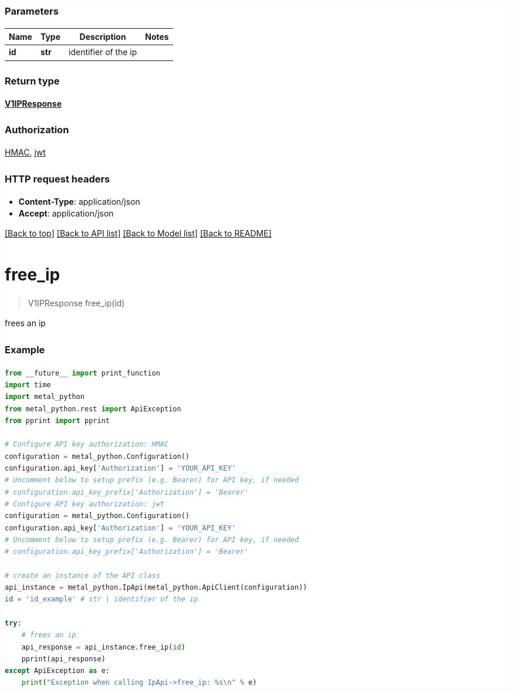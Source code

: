 ### Parameters

Name | Type | Description  | Notes
------------- | ------------- | ------------- | -------------
 **id** | **str**| identifier of the ip | 

### Return type

[**V1IPResponse**](V1IPResponse.md)

### Authorization

[HMAC](../README.md#HMAC), [jwt](../README.md#jwt)

### HTTP request headers

 - **Content-Type**: application/json
 - **Accept**: application/json

[[Back to top]](#) [[Back to API list]](../README.md#documentation-for-api-endpoints) [[Back to Model list]](../README.md#documentation-for-models) [[Back to README]](../README.md)

# **free_ip**
> V1IPResponse free_ip(id)

frees an ip

### Example
```python
from __future__ import print_function
import time
import metal_python
from metal_python.rest import ApiException
from pprint import pprint

# Configure API key authorization: HMAC
configuration = metal_python.Configuration()
configuration.api_key['Authorization'] = 'YOUR_API_KEY'
# Uncomment below to setup prefix (e.g. Bearer) for API key, if needed
# configuration.api_key_prefix['Authorization'] = 'Bearer'
# Configure API key authorization: jwt
configuration = metal_python.Configuration()
configuration.api_key['Authorization'] = 'YOUR_API_KEY'
# Uncomment below to setup prefix (e.g. Bearer) for API key, if needed
# configuration.api_key_prefix['Authorization'] = 'Bearer'

# create an instance of the API class
api_instance = metal_python.IpApi(metal_python.ApiClient(configuration))
id = 'id_example' # str | identifier of the ip

try:
    # frees an ip
    api_response = api_instance.free_ip(id)
    pprint(api_response)
except ApiException as e:
    print("Exception when calling IpApi->free_ip: %s\n" % e)
```
